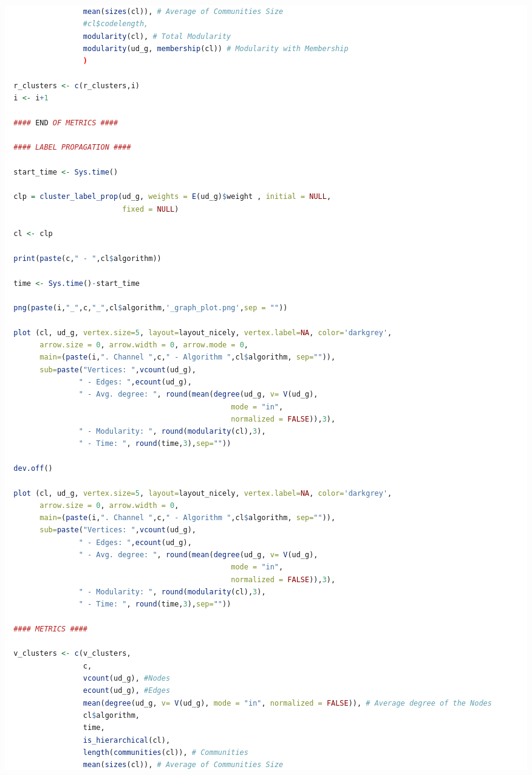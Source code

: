 ``` r
                  mean(sizes(cl)), # Average of Communities Size
                  #cl$codelength,
                  modularity(cl), # Total Modularity
                  modularity(ud_g, membership(cl)) # Modularity with Membership
                  )
  
  r_clusters <- c(r_clusters,i)
  i <- i+1
  
  #### END OF METRICS ####
  
  #### LABEL PROPAGATION ####
  
  start_time <- Sys.time()
  
  clp = cluster_label_prop(ud_g, weights = E(ud_g)$weight , initial = NULL,
                           fixed = NULL)
  
  cl <- clp
  
  print(paste(c," - ",cl$algorithm))
  
  time <- Sys.time()-start_time
  
  png(paste(i,"_",c,"_",cl$algorithm,'_graph_plot.png',sep = ""))
  
  plot (cl, ud_g, vertex.size=5, layout=layout_nicely, vertex.label=NA, color='darkgrey', 
        arrow.size = 0, arrow.width = 0, arrow.mode = 0,
        main=(paste(i,". Channel ",c," - Algorithm ",cl$algorithm, sep="")),
        sub=paste("Vertices: ",vcount(ud_g),
                 " - Edges: ",ecount(ud_g),
                 " - Avg. degree: ", round(mean(degree(ud_g, v= V(ud_g), 
                                                    mode = "in", 
                                                    normalized = FALSE)),3),
                 " - Modularity: ", round(modularity(cl),3),                 
                 " - Time: ", round(time,3),sep=""))
  
  dev.off()
  
  plot (cl, ud_g, vertex.size=5, layout=layout_nicely, vertex.label=NA, color='darkgrey', 
        arrow.size = 0, arrow.width = 0, 
        main=(paste(i,". Channel ",c," - Algorithm ",cl$algorithm, sep="")),
        sub=paste("Vertices: ",vcount(ud_g),
                 " - Edges: ",ecount(ud_g),
                 " - Avg. degree: ", round(mean(degree(ud_g, v= V(ud_g), 
                                                    mode = "in", 
                                                    normalized = FALSE)),3),
                 " - Modularity: ", round(modularity(cl),3),                 
                 " - Time: ", round(time,3),sep=""))
  
  #### METRICS ####
  
  v_clusters <- c(v_clusters,
                  c,
                  vcount(ud_g), #Nodes
                  ecount(ud_g), #Edges
                  mean(degree(ud_g, v= V(ud_g), mode = "in", normalized = FALSE)), # Average degree of the Nodes
                  cl$algorithm,
                  time,
                  is_hierarchical(cl),
                  length(communities(cl)), # Communities
                  mean(sizes(cl)), # Average of Communities Size
```